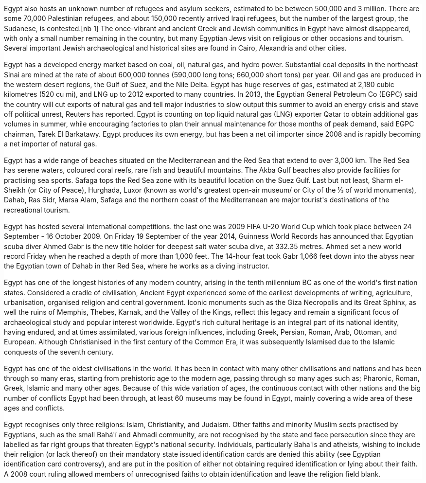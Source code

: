 Egypt also hosts an unknown number of refugees and asylum seekers, estimated to be between 500,000 and 3 million. There are some 70,000 Palestinian refugees, and about 150,000 recently arrived Iraqi refugees, but the number of the largest group, the Sudanese, is contested.[nb 1] The once-vibrant and ancient Greek and Jewish communities in Egypt have almost disappeared, with only a small number remaining in the country, but many Egyptian Jews visit on religious or other occasions and tourism. Several important Jewish archaeological and historical sites are found in Cairo, Alexandria and other cities.

Egypt has a developed energy market based on coal, oil, natural gas, and hydro power. Substantial coal deposits in the northeast Sinai are mined at the rate of about 600,000 tonnes (590,000 long tons; 660,000 short tons) per year. Oil and gas are produced in the western desert regions, the Gulf of Suez, and the Nile Delta. Egypt has huge reserves of gas, estimated at 2,180 cubic kilometres (520 cu mi), and LNG up to 2012 exported to many countries. In 2013, the Egyptian General Petroleum Co (EGPC) said the country will cut exports of natural gas and tell major industries to slow output this summer to avoid an energy crisis and stave off political unrest, Reuters has reported. Egypt is counting on top liquid natural gas (LNG) exporter Qatar to obtain additional gas volumes in summer, while encouraging factories to plan their annual maintenance for those months of peak demand, said EGPC chairman, Tarek El Barkatawy. Egypt produces its own energy, but has been a net oil importer since 2008 and is rapidly becoming a net importer of natural gas.

Egypt has a wide range of beaches situated on the Mediterranean and the Red Sea that extend to over 3,000 km. The Red Sea has serene waters, coloured coral reefs, rare fish and beautiful mountains. The Akba Gulf beaches also provide facilities for practising sea sports. Safaga tops the Red Sea zone with its beautiful location on the Suez Gulf. Last but not least, Sharm el-Sheikh (or City of Peace), Hurghada, Luxor (known as world's greatest open-air museum/ or City of the ⅓ of world monuments), Dahab, Ras Sidr, Marsa Alam, Safaga and the northern coast of the Mediterranean are major tourist's destinations of the recreational tourism.

Egypt has hosted several international competitions. the last one was 2009 FIFA U-20 World Cup which took place between 24 September - 16 October 2009. On Friday 19 September of the year 2014, Guinness World Records has announced that Egyptian scuba diver Ahmed Gabr is the new title holder for deepest salt water scuba dive, at 332.35 metres. Ahmed set a new world record Friday when he reached a depth of more than 1,000 feet. The 14-hour feat took Gabr 1,066 feet down into the abyss near the Egyptian town of Dahab in ther Red Sea, where he works as a diving instructor.

Egypt has one of the longest histories of any modern country, arising in the tenth millennium BC as one of the world's first nation states. Considered a cradle of civilisation, Ancient Egypt experienced some of the earliest developments of writing, agriculture, urbanisation, organised religion and central government. Iconic monuments such as the Giza Necropolis and its Great Sphinx, as well the ruins of Memphis, Thebes, Karnak, and the Valley of the Kings, reflect this legacy and remain a significant focus of archaeological study and popular interest worldwide. Egypt's rich cultural heritage is an integral part of its national identity, having endured, and at times assimilated, various foreign influences, including Greek, Persian, Roman, Arab, Ottoman, and European. Although Christianised in the first century of the Common Era, it was subsequently Islamised due to the Islamic conquests of the seventh century.

Egypt has one of the oldest civilisations in the world. It has been in contact with many other civilisations and nations and has been through so many eras, starting from prehistoric age to the modern age, passing through so many ages such as; Pharonic, Roman, Greek, Islamic and many other ages. Because of this wide variation of ages, the continuous contact with other nations and the big number of conflicts Egypt had been through, at least 60 museums may be found in Egypt, mainly covering a wide area of these ages and conflicts.

Egypt recognises only three religions: Islam, Christianity, and Judaism. Other faiths and minority Muslim sects practised by Egyptians, such as the small Bahá'í and Ahmadi community, are not recognised by the state and face persecution since they are labelled as far right groups that threaten Egypt's national security. Individuals, particularly Baha'is and atheists, wishing to include their religion (or lack thereof) on their mandatory state issued identification cards are denied this ability (see Egyptian identification card controversy), and are put in the position of either not obtaining required identification or lying about their faith. A 2008 court ruling allowed members of unrecognised faiths to obtain identification and leave the religion field blank.
